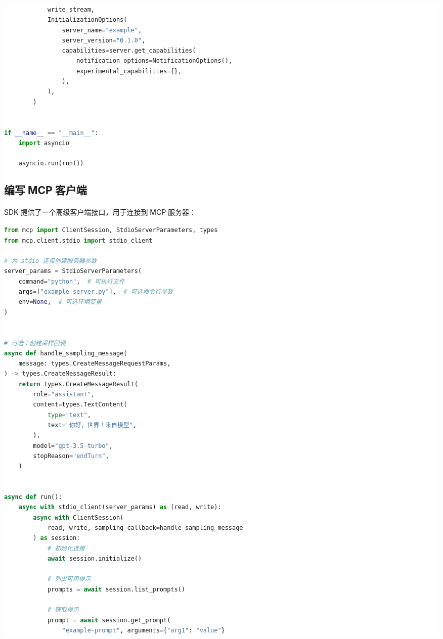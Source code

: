 ```python
            write_stream,
            InitializationOptions(
                server_name="example",
                server_version="0.1.0",
                capabilities=server.get_capabilities(
                    notification_options=NotificationOptions(),
                    experimental_capabilities={},
                ),
            ),
        )


if __name__ == "__main__":
    import asyncio

    asyncio.run(run())
```

## 编写 MCP 客户端

SDK 提供了一个高级客户端接口，用于连接到 MCP 服务器：

```python
from mcp import ClientSession, StdioServerParameters, types
from mcp.client.stdio import stdio_client

# 为 stdio 连接创建服务器参数
server_params = StdioServerParameters(
    command="python",  # 可执行文件
    args=["example_server.py"],  # 可选命令行参数
    env=None,  # 可选环境变量
)


# 可选：创建采样回调
async def handle_sampling_message(
    message: types.CreateMessageRequestParams,
) -> types.CreateMessageResult:
    return types.CreateMessageResult(
        role="assistant",
        content=types.TextContent(
            type="text",
            text="你好，世界！来自模型",
        ),
        model="gpt-3.5-turbo",
        stopReason="endTurn",
    )


async def run():
    async with stdio_client(server_params) as (read, write):
        async with ClientSession(
            read, write, sampling_callback=handle_sampling_message
        ) as session:
            # 初始化连接
            await session.initialize()

            # 列出可用提示
            prompts = await session.list_prompts()

            # 获取提示
            prompt = await session.get_prompt(
                "example-prompt", arguments={"arg1": "value"}
```